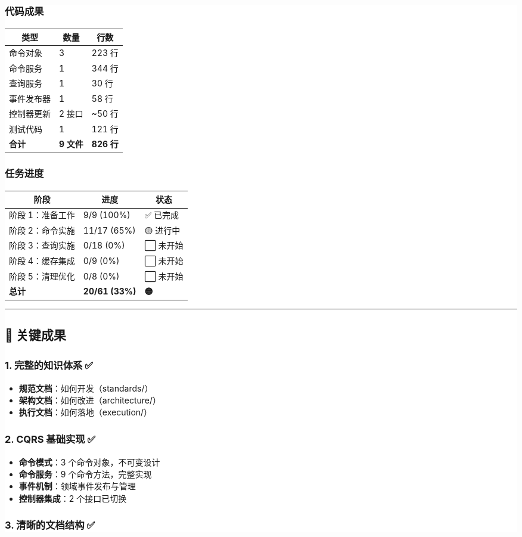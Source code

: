 ### 代码成果

| 类型       | 数量       | 行数       |
| ---------- | ---------- | ---------- |
| 命令对象   | 3          | 223 行     |
| 命令服务   | 1          | 344 行     |
| 查询服务   | 1          | 30 行      |
| 事件发布器 | 1          | 58 行      |
| 控制器更新 | 2 接口     | ~50 行     |
| 测试代码   | 1          | 121 行     |
| **合计**   | **9 文件** | **826 行** |

### 任务进度

| 阶段             | 进度            | 状态      |
| ---------------- | --------------- | --------- |
| 阶段 1：准备工作 | 9/9 (100%)      | ✅ 已完成 |
| 阶段 2：命令实施 | 11/17 (65%)     | 🟡 进行中 |
| 阶段 3：查询实施 | 0/18 (0%)       | ⬜ 未开始 |
| 阶段 4：缓存集成 | 0/9 (0%)        | ⬜ 未开始 |
| 阶段 5：清理优化 | 0/8 (0%)        | ⬜ 未开始 |
| **总计**         | **20/61 (33%)** | **🟡**    |

---

## 🎯 关键成果

### 1. 完整的知识体系 ✅

- **规范文档**：如何开发（standards/）
- **架构文档**：如何改进（architecture/）
- **执行文档**：如何落地（execution/）

### 2. CQRS 基础实现 ✅

- **命令模式**：3 个命令对象，不可变设计
- **命令服务**：9 个命令方法，完整实现
- **事件机制**：领域事件发布与管理
- **控制器集成**：2 个接口已切换

### 3. 清晰的文档结构 ✅
